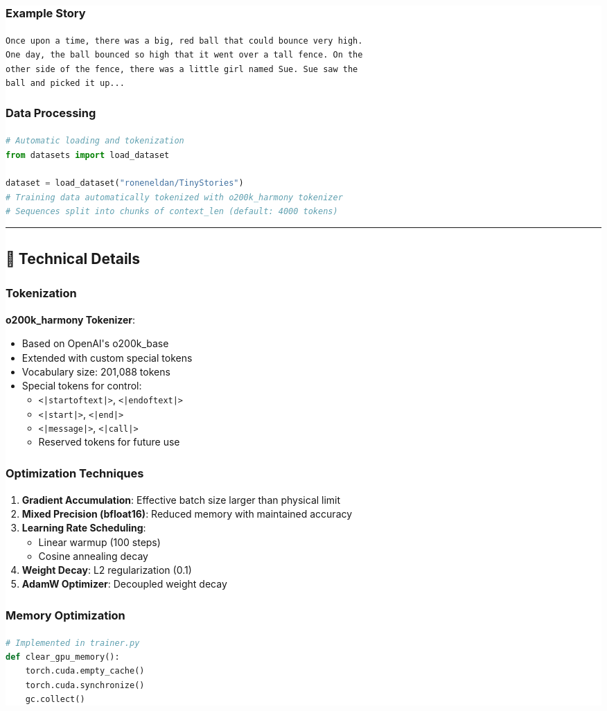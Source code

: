 ### Example Story

```
Once upon a time, there was a big, red ball that could bounce very high.
One day, the ball bounced so high that it went over a tall fence. On the
other side of the fence, there was a little girl named Sue. Sue saw the
ball and picked it up...
```

### Data Processing

```python
# Automatic loading and tokenization
from datasets import load_dataset

dataset = load_dataset("roneneldan/TinyStories")
# Training data automatically tokenized with o200k_harmony tokenizer
# Sequences split into chunks of context_len (default: 4000 tokens)
```

---

## 🔬 Technical Details

### Tokenization

**o200k_harmony Tokenizer**:
- Based on OpenAI's o200k_base
- Extended with custom special tokens
- Vocabulary size: 201,088 tokens
- Special tokens for control:
  - `<|startoftext|>`, `<|endoftext|>`
  - `<|start|>`, `<|end|>`
  - `<|message|>`, `<|call|>`
  - Reserved tokens for future use

### Optimization Techniques

1. **Gradient Accumulation**: Effective batch size larger than physical limit
2. **Mixed Precision (bfloat16)**: Reduced memory with maintained accuracy
3. **Learning Rate Scheduling**:
   - Linear warmup (100 steps)
   - Cosine annealing decay
4. **Weight Decay**: L2 regularization (0.1)
5. **AdamW Optimizer**: Decoupled weight decay

### Memory Optimization

```python
# Implemented in trainer.py
def clear_gpu_memory():
    torch.cuda.empty_cache()
    torch.cuda.synchronize()
    gc.collect()
```
